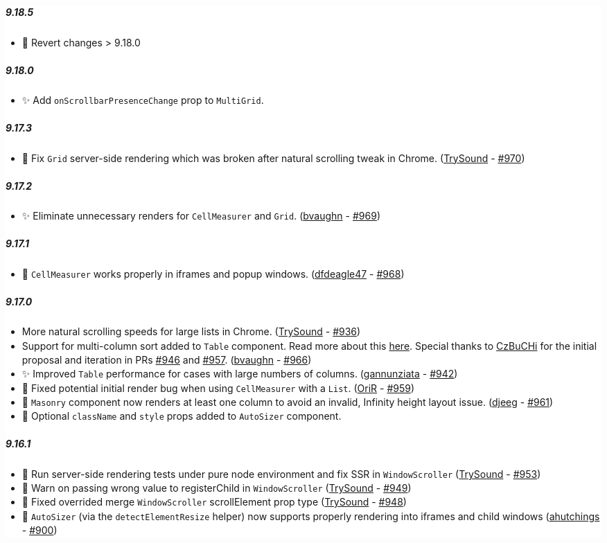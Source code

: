 ##### 9.18.5

- 🐛 Revert changes > 9.18.0



##### 9.18.0

- ✨ Add `onScrollbarPresenceChange` prop to `MultiGrid`.

##### 9.17.3

- 🐛 Fix `Grid` server-side rendering which was broken after natural scrolling tweak in Chrome. ([TrySound](https://github.com/TrySound) - [#970](https://github.com/bvaughn/react-virtualized/pull/970))

##### 9.17.2

- ✨ Eliminate unnecessary renders for `CellMeasurer` and `Grid`. ([bvaughn](https://github.com/bvaughn) - [#969](https://github.com/bvaughn/react-virtualized/pull/969))

##### 9.17.1

- 🐛 `CellMeasurer` works properly in iframes and popup windows. ([dfdeagle47](https://github.com/dfdeagle47) - [#968](https://github.com/bvaughn/react-virtualized/pull/968))

##### 9.17.0

- More natural scrolling speeds for large lists in Chrome. ([TrySound](https://github.com/TrySound) - [#936](https://github.com/bvaughn/react-virtualized/pull/936))
- Support for multi-column sort added to `Table` component. Read more about this [here](https://github.com/bvaughn/react-virtualized/blob/master/docs/multiColumnSortTable.md). Special thanks to [CzBuCHi](https://github.com/CzBuCHi) for the initial proposal and iteration in PRs [#946](https://github.com/bvaughn/react-virtualized/pull/946) and [#957](https://github.com/bvaughn/react-virtualized/pull/957). ([bvaughn](https://github.com/bvaughn) - [#966](https://github.com/bvaughn/react-virtualized/pull/966))
- ✨ Improved `Table` performance for cases with large numbers of columns. ([gannunziata](https://github.com/gannunziata) - [#942](https://github.com/bvaughn/react-virtualized/pull/942))
- 🐛 Fixed potential initial render bug when using `CellMeasurer` with a `List`. ([OriR](https://github.com/OriR) - [#959](https://github.com/bvaughn/react-virtualized/pull/959))
- 🐛 `Masonry` component now renders at least one column to avoid an invalid, Infinity height layout issue. ([djeeg](https://github.com/djeeg) - [#961](https://github.com/bvaughn/react-virtualized/pull/961))
- 🎉 Optional `className` and `style` props added to `AutoSizer` component.

##### 9.16.1

- 🐛 Run server-side rendering tests under pure node environment and fix SSR in `WindowScroller` ([TrySound](https://github.com/TrySound) - [#953](https://github.com/bvaughn/react-virtualized/pull/953))
- 🎉 Warn on passing wrong value to registerChild in `WindowScroller` ([TrySound](https://github.com/TrySound) - [#949](https://github.com/bvaughn/react-virtualized/pull/949))
- 🐛 Fixed overrided merge `WindowScroller` scrollElement prop type ([TrySound](https://github.com/TrySound) - [#948](https://github.com/bvaughn/react-virtualized/pull/948))
- 🎉 `AutoSizer` (via the `detectElementResize` helper) now supports properly rendering into iframes and child windows ([ahutchings](https://github.com/ahutchings) - [#900](https://github.com/bvaughn/react-virtualized/pull/900))
